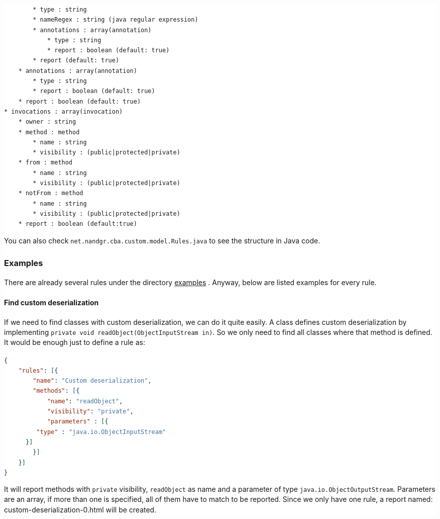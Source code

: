             * type : string
            * nameRegex : string (java regular expression)
            * annotations : array(annotation)
                * type : string
                * report : boolean (default: true)
            * report (default: true)
        * annotations : array(annotation)
            * type : string
            * report : boolean (default: true)
        * report : boolean (default: true)
    * invocations : array(invocation)
        * owner : string
        * method : method
            * name : string
            * visibility : (public|protected|private)
        * from : method
            * name : string
            * visibility : (public|protected|private)
        * notFrom : method
            * name : string
            * visibility : (public|protected|private)
        * report : boolean (default:true)

You can also check ```net.nandgr.cba.custom.model.Rules.java``` to see the structure in Java code.

### Examples

There are already several rules under the directory [examples](https://github.com/fergarrui/custom-bytecode-analyzer/tree/master/examples) .
Anyway, below are listed examples for every rule.

#### Find custom deserialization
If we need to find classes with custom deserialization, we can do it quite easily. A class defines custom deserialization by implementing ```private void readObject(ObjectInputStream in)```. So we only need to find all classes where that method is defined. It would be enough just to define a rule as:

```json
{
	"rules": [{
		"name": "Custom deserialization",
		"methods": [{
			"name": "readObject",
			"visibility": "private",
			"parameters" : [{
         "type" : "java.io.ObjectInputStream"
      }]
		}]
	}]
}
```

It will report methods with ```private``` visibility, ```readObject``` as name and a parameter of type ```java.io.ObjectOutputStream```. Parameters are an array, if more than one is specified, all of them have to match to be reported. Since we only have one rule, a report named: custom-deserialization-0.html will be created.
